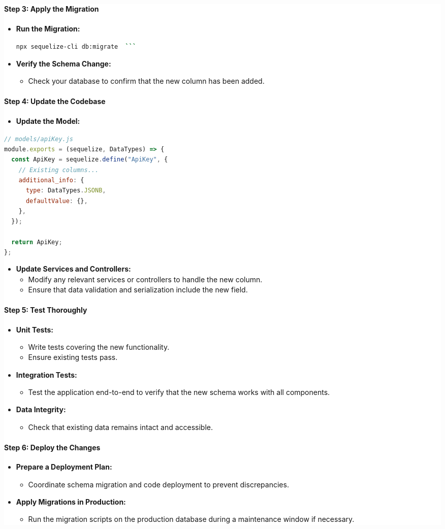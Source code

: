 #### Step 3: Apply the Migration

- **Run the Migration:**

  ````bash
  npx sequelize-cli db:migrate  ```

  ````

- **Verify the Schema Change:**
  - Check your database to confirm that the new column has been added.

#### Step 4: Update the Codebase

- **Update the Model:**

```javascript
// models/apiKey.js
module.exports = (sequelize, DataTypes) => {
  const ApiKey = sequelize.define("ApiKey", {
    // Existing columns...
    additional_info: {
      type: DataTypes.JSONB,
      defaultValue: {},
    },
  });

  return ApiKey;
};
```

- **Update Services and Controllers:**
  - Modify any relevant services or controllers to handle the new column.
  - Ensure that data validation and serialization include the new field.

#### Step 5: Test Thoroughly

- **Unit Tests:**

  - Write tests covering the new functionality.
  - Ensure existing tests pass.

- **Integration Tests:**

  - Test the application end-to-end to verify that the new schema works with all components.

- **Data Integrity:**
  - Check that existing data remains intact and accessible.

#### Step 6: Deploy the Changes

- **Prepare a Deployment Plan:**

  - Coordinate schema migration and code deployment to prevent discrepancies.

- **Apply Migrations in Production:**

  - Run the migration scripts on the production database during a maintenance window if necessary.

